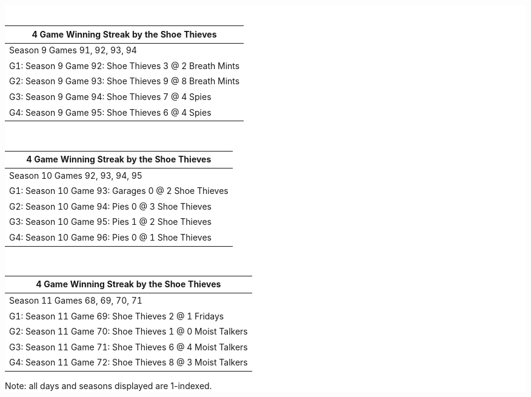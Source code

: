 <br />

| 4 Game Winning Streak by the Shoe Thieves |
| ----- |
| Season 9 Games 91, 92, 93, 94 |
| G1: Season 9 Game 92: Shoe Thieves 3  @  2 Breath Mints |
| G2: Season 9 Game 93: Shoe Thieves 9  @  8 Breath Mints |
| G3: Season 9 Game 94: Shoe Thieves 7  @  4 Spies |
| G4: Season 9 Game 95: Shoe Thieves 6  @  4 Spies |

<br />

| 4 Game Winning Streak by the Shoe Thieves |
| ----- |
| Season 10 Games 92, 93, 94, 95 |
| G1: Season 10 Game 93: Garages 0  @  2 Shoe Thieves |
| G2: Season 10 Game 94: Pies 0  @  3 Shoe Thieves |
| G3: Season 10 Game 95: Pies 1  @  2 Shoe Thieves |
| G4: Season 10 Game 96: Pies 0  @  1 Shoe Thieves |

<br />

| 4 Game Winning Streak by the Shoe Thieves |
| ----- |
| Season 11 Games 68, 69, 70, 71 |
| G1: Season 11 Game 69: Shoe Thieves 2  @  1 Fridays |
| G2: Season 11 Game 70: Shoe Thieves 1  @  0 Moist Talkers |
| G3: Season 11 Game 71: Shoe Thieves 6  @  4 Moist Talkers |
| G4: Season 11 Game 72: Shoe Thieves 8  @  3 Moist Talkers |



Note: all days and seasons displayed are 1-indexed.

